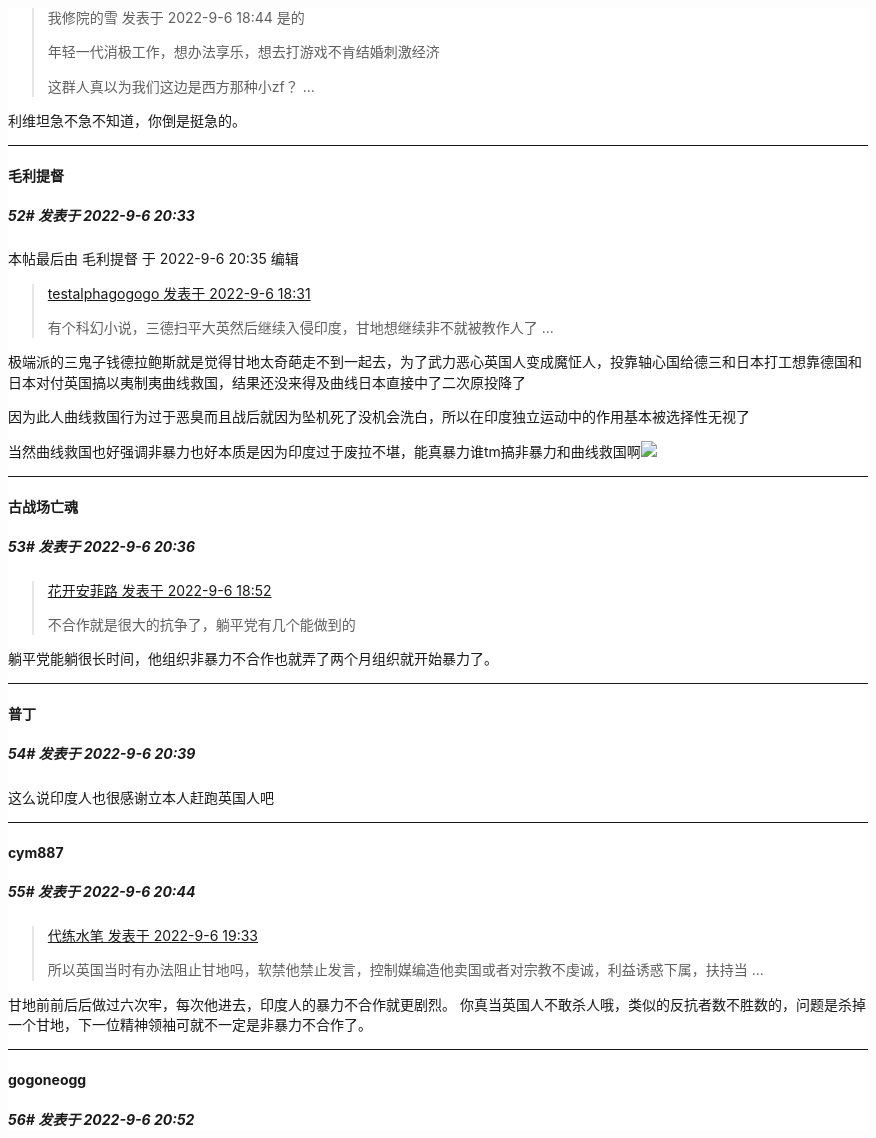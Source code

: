 <blockquote>我修院的雪 发表于 2022-9-6 18:44
是的

年轻一代消极工作，想办法享乐，想去打游戏不肯结婚刺激经济

这群人真以为我们这边是西方那种小zf？ ...</blockquote>
利维坦急不急不知道，你倒是挺急的。

*****

####  毛利提督  
##### 52#       发表于 2022-9-6 20:33

 本帖最后由 毛利提督 于 2022-9-6 20:35 编辑 
<blockquote><a href="httphttps://bbs.saraba1st.com/2b/forum.php?mod=redirect&amp;goto=findpost&amp;pid=57365419&amp;ptid=2091022" target="_blank">testalphagogogo 发表于 2022-9-6 18:31</a>

有个科幻小说，三德扫平大英然后继续入侵印度，甘地想继续非不就被教作人了 ...</blockquote>
极端派的三鬼子钱德拉鲍斯就是觉得甘地太奇葩走不到一起去，为了武力恶心英国人变成魔怔人，投靠轴心国给德三和日本打工想靠德国和日本对付英国搞以夷制夷曲线救国，结果还没来得及曲线日本直接中了二次原投降了

因为此人曲线救国行为过于恶臭而且战后就因为坠机死了没机会洗白，所以在印度独立运动中的作用基本被选择性无视了

当然曲线救国也好强调非暴力也好本质是因为印度过于废拉不堪，能真暴力谁tm搞非暴力和曲线救国啊<img src="https://static.saraba1st.com/image/smiley/face2017/067.png" referrerpolicy="no-referrer">

*****

####  古战场亡魂  
##### 53#       发表于 2022-9-6 20:36

<blockquote><a href="httphttps://bbs.saraba1st.com/2b/forum.php?mod=redirect&amp;goto=findpost&amp;pid=57365689&amp;ptid=2091022" target="_blank">花开安菲路 发表于 2022-9-6 18:52</a>

不合作就是很大的抗争了，躺平党有几个能做到的</blockquote>
躺平党能躺很长时间，他组织非暴力不合作也就弄了两个月组织就开始暴力了。

*****

####  普丁  
##### 54#       发表于 2022-9-6 20:39

这么说印度人也很感谢立本人赶跑英国人吧

*****

####  cym887  
##### 55#       发表于 2022-9-6 20:44

<blockquote><a href="httphttps://bbs.saraba1st.com/2b/forum.php?mod=redirect&amp;goto=findpost&amp;pid=57366216&amp;ptid=2091022" target="_blank">代练水笔 发表于 2022-9-6 19:33</a>

所以英国当时有办法阻止甘地吗，软禁他禁止发言，控制媒编造他卖国或者对宗教不虔诚，利益诱惑下属，扶持当 ...</blockquote>
甘地前前后后做过六次牢，每次他进去，印度人的暴力不合作就更剧烈。 你真当英国人不敢杀人哦，类似的反抗者数不胜数的，问题是杀掉一个甘地，下一位精神领袖可就不一定是非暴力不合作了。

*****

####  gogoneogg  
##### 56#       发表于 2022-9-6 20:52
